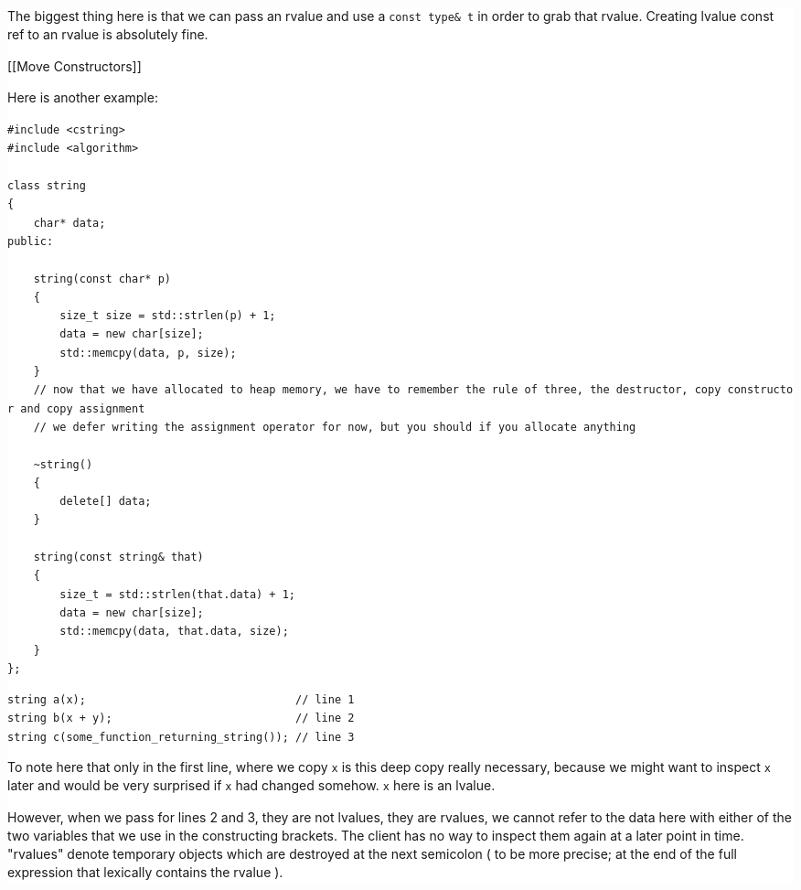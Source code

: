 The biggest thing here is that we can pass an rvalue and use a `const type& t` in order to grab that rvalue. 
Creating lvalue const ref to an rvalue is absolutely fine. 

[[Move Constructors]]

Here is another example: 
```
#include <cstring> 
#include <algorithm>

class string 
{ 
	char* data;
public: 

	string(const char* p)
	{ 
		size_t size = std::strlen(p) + 1;
		data = new char[size]; 
		std::memcpy(data, p, size);
	}
	// now that we have allocated to heap memory, we have to remember the rule of three, the destructor, copy constructor and copy assignment
	// we defer writing the assignment operator for now, but you should if you allocate anything
	
	~string()
	{ 
		delete[] data;
	}

	string(const string& that)
	{ 
		size_t = std::strlen(that.data) + 1; 
		data = new char[size];
		std::memcpy(data, that.data, size);
	}
};
```

```
string a(x);                                // line 1
string b(x + y);                            // line 2
string c(some_function_returning_string()); // line 3
```

To note here that only in the first line, where we copy `x` is this deep copy really necessary, because we might want to inspect `x` later and would be very surprised if `x` had changed somehow. 
`x` here is an lvalue. 

However, when we pass for lines 2 and 3, they are not lvalues, they are rvalues, we cannot refer to the data here with either of the two variables that we use in the constructing brackets. 
The client has no way to inspect them again at a later point in time. 
"rvalues" denote temporary objects which are destroyed at the next semicolon ( to be more precise; at the end of the full expression that lexically contains the rvalue ). 
